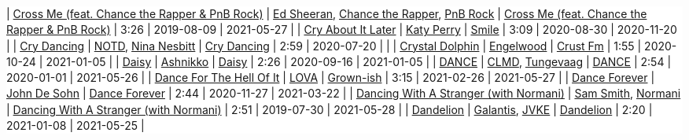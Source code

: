 | [Cross Me (feat. Chance the Rapper & PnB Rock)](https://open.spotify.com/track/543bCW2ruMPmxUBWirQ3MR) | [Ed Sheeran](https://open.spotify.com/artist/6eUKZXaKkcviH0Ku9w2n3V), [Chance the Rapper](https://open.spotify.com/artist/1anyVhU62p31KFi8MEzkbf), [PnB Rock](https://open.spotify.com/artist/21WS9wngs9AqFckK7yYJPM) | [Cross Me (feat. Chance the Rapper & PnB Rock)](https://open.spotify.com/album/5MKInakULmoBNApeB2ZB3A) | 3:26 | 2019-08-09 | 2021-05-27 |
| [Cry About It Later](https://open.spotify.com/track/1RsD951uUUlJx0MRioZfev) | [Katy Perry](https://open.spotify.com/artist/6jJ0s89eD6GaHleKKya26X) | [Smile](https://open.spotify.com/album/38hfmutL8qSnflpigbMoLw) | 3:09 | 2020-08-30 | 2020-11-20 |
| [Cry Dancing](https://open.spotify.com/track/7g2uEIBiSXUNkLmEUCv5nq) | [NOTD](https://open.spotify.com/artist/5jAMCwdNHWr7JThxtMuEyy), [Nina Nesbitt](https://open.spotify.com/artist/7AzjETXRUKNRSJHMW9GIqd) | [Cry Dancing](https://open.spotify.com/album/6PLgk4A3mMtYCuYSwiQ4pl) | 2:59 | 2020-07-20 |  |
| [Crystal Dolphin](https://open.spotify.com/track/6kx8Hf1Udk4V0Ivq6zpoyG) | [Engelwood](https://open.spotify.com/artist/7rgCh0Go1ezmcV75kXQM2T) | [Crust Fm](https://open.spotify.com/album/2YZJ2QWjBY1tDqcy8u4nkC) | 1:55 | 2020-10-24 | 2021-01-05 |
| [Daisy](https://open.spotify.com/track/0AUvWawuP0ibk4SQ3sIZjk) | [Ashnikko](https://open.spotify.com/artist/3PyJHH2wyfQK3WZrk9rpmP) | [Daisy](https://open.spotify.com/album/5tRhwDUyr3HypAaJysxUki) | 2:26 | 2020-09-16 | 2021-01-05 |
| [DANCE](https://open.spotify.com/track/6TfeXwJihJRuBW3mFpib6J) | [CLMD](https://open.spotify.com/artist/7LiVklVR1325BIOqD9kykr), [Tungevaag](https://open.spotify.com/artist/49CE2ffZ6Z3zeYSDauSKck) | [DANCE](https://open.spotify.com/album/4YIOg7I2h6ISBGXijrVtLi) | 2:54 | 2020-01-01 | 2021-05-26 |
| [Dance For The Hell Of It](https://open.spotify.com/track/4dogRj7ByfvFBgVsYJcwA4) | [LOVA](https://open.spotify.com/artist/1l2NYhptmHjo64MDOcej1x) | [Grown-ish](https://open.spotify.com/album/6xpbC5OEQZxIt922KKd12q) | 3:15 | 2021-02-26 | 2021-05-27 |
| [Dance Forever](https://open.spotify.com/track/1fa1st1zuVZvlmCCFRjNOK) | [John De Sohn](https://open.spotify.com/artist/3TVjdmhfFoYJLgBEkkZTBm) | [Dance Forever](https://open.spotify.com/album/3wddlyD4UqsOx3GdmL1IFw) | 2:44 | 2020-11-27 | 2021-03-22 |
| [Dancing With A Stranger (with Normani)](https://open.spotify.com/track/6Qs4SXO9dwPj5GKvVOv8Ki) | [Sam Smith](https://open.spotify.com/artist/2wY79sveU1sp5g7SokKOiI), [Normani](https://open.spotify.com/artist/2cWZOOzeOm4WmBJRnD5R7I) | [Dancing With A Stranger (with Normani)](https://open.spotify.com/album/1V9oE8bVilClrk5naqyyvL) | 2:51 | 2019-07-30 | 2021-05-28 |
| [Dandelion](https://open.spotify.com/track/4NexTaCZZ7Ehnf03A6SVjt) | [Galantis](https://open.spotify.com/artist/4sTQVOfp9vEMCemLw50sbu), [JVKE](https://open.spotify.com/artist/164Uj4eKjl6zTBKfJLFKKK) | [Dandelion](https://open.spotify.com/album/6YPTwr9e07jNzBJgXbmoQZ) | 2:20 | 2021-01-08 | 2021-05-25 |
